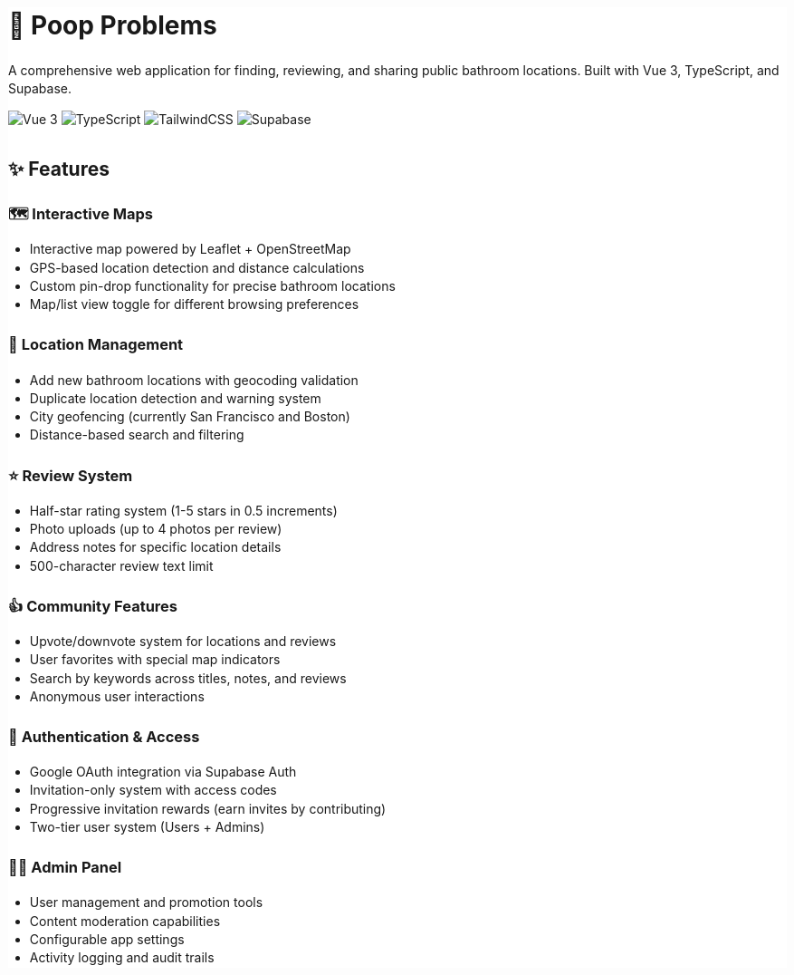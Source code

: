 # 🚽 Poop Problems

A comprehensive web application for finding, reviewing, and sharing public bathroom locations. Built with Vue 3, TypeScript, and Supabase.

![Vue 3](https://img.shields.io/badge/Vue-3.5-4FC08D?logo=vue.js)
![TypeScript](https://img.shields.io/badge/TypeScript-5.0-3178C6?logo=typescript)
![TailwindCSS](https://img.shields.io/badge/TailwindCSS-4.0-38BDF8?logo=tailwindcss)
![Supabase](https://img.shields.io/badge/Supabase-Backend-3ECF8E?logo=supabase)

## ✨ Features

### 🗺️ **Interactive Maps**
- Interactive map powered by Leaflet + OpenStreetMap
- GPS-based location detection and distance calculations
- Custom pin-drop functionality for precise bathroom locations
- Map/list view toggle for different browsing preferences

### 📍 **Location Management**
- Add new bathroom locations with geocoding validation
- Duplicate location detection and warning system
- City geofencing (currently San Francisco and Boston)
- Distance-based search and filtering

### ⭐ **Review System**
- Half-star rating system (1-5 stars in 0.5 increments)
- Photo uploads (up to 4 photos per review)
- Address notes for specific location details
- 500-character review text limit

### 👍 **Community Features**
- Upvote/downvote system for locations and reviews
- User favorites with special map indicators
- Search by keywords across titles, notes, and reviews
- Anonymous user interactions

### 🔐 **Authentication & Access**
- Google OAuth integration via Supabase Auth
- Invitation-only system with access codes
- Progressive invitation rewards (earn invites by contributing)
- Two-tier user system (Users + Admins)

### 👨‍💼 **Admin Panel**
- User management and promotion tools
- Content moderation capabilities
- Configurable app settings
- Activity logging and audit trails
